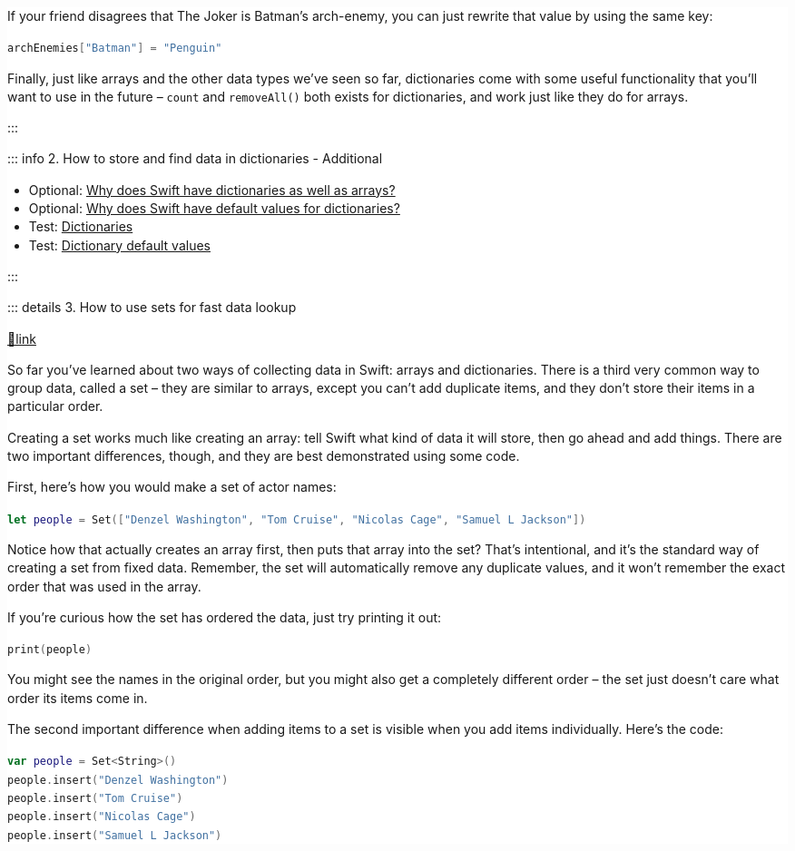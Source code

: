 If your friend disagrees that The Joker is Batman’s arch-enemy, you can just rewrite that value by using the same key:

```swift
archEnemies["Batman"] = "Penguin"
```

Finally, just like arrays and the other data types we’ve seen so far, dictionaries come with some useful functionality that you’ll want to use in the future – `count` and `removeAll()` both exists for dictionaries, and work just like they do for arrays.

:::

::: info 2. How to store and find data in dictionaries - Additional

- Optional: [Why does Swift have dictionaries as well as arrays?][why-does-swift-have-dictionaries-as-well-as-arrays]
- Optional: [Why does Swift have default values for dictionaries?][why-does-swift-have-default-values-for-dictionaries]
- Test: [Dictionaries][test-dictionaries]
- Test: [Dictionary default values][test-dictionary-default-values]

:::

::: details 3. How to use sets for fast data lookup

[📎link](https://hackingwithswift.com/quick-start/beginners/how-to-use-sets-for-fast-data-lookup)

<YouTube id="9GjGRqK8LSw" />

So far you’ve learned about two ways of collecting data in Swift: arrays and dictionaries. There is a third very common way to group data, called a set – they are similar to arrays, except you can’t add duplicate items, and they don’t store their items in a particular order.

Creating a set works much like creating an array: tell Swift what kind of data it will store, then go ahead and add things. There are two important differences, though, and they are best demonstrated using some code.

First, here’s how you would make a set of actor names:

```swift
let people = Set(["Denzel Washington", "Tom Cruise", "Nicolas Cage", "Samuel L Jackson"])
```

Notice how that actually creates an array first, then puts that array into the set? That’s intentional, and it’s the standard way of creating a set from fixed data. Remember, the set will automatically remove any duplicate values, and it won’t remember the exact order that was used in the array.

If you’re curious how the set has ordered the data, just try printing it out:

```swift
print(people)
```

You might see the names in the original order, but you might also get a completely different order – the set just doesn’t care what order its items come in.

The second important difference when adding items to a set is visible when you add items individually. Here’s the code:

```swift
var people = Set<String>()
people.insert("Denzel Washington")
people.insert("Tom Cruise")
people.insert("Nicolas Cage")
people.insert("Samuel L Jackson")
```


[why-does-swift-have-arrays]: https://hackingwithswift.com/quick-start/understanding-swift/why-does-swift-have-arrays
[test-arrays]: https://hackingwithswift.com/review/sixty/arrays
[why-does-swift-have-dictionaries-as-well-as-arrays]: https://hackingwithswift.com/quick-start/understanding-swift/why-does-swift-have-dictionaries-as-well-as-arrays
[why-does-swift-have-default-values-for-dictionaries]: https://hackingwithswift.com/quick-start/understanding-swift/why-does-swift-have-default-values-for-dictionaries
[test-dictionaries]: https://hackingwithswift.com/review/sixty/dictionaries
[test-dictionary-default-values]: https://hackingwithswift.com/review/sixty/dictionary-default-values
[why-are-sets-different-from-arrays-in-swift]: https://hackingwithswift.com/quick-start/understanding-swift/why-are-sets-different-from-arrays-in-swift
[test-sets]: https://hackingwithswift.com/review/sixty/sets
[why-does-swift-need-enums]: https://hackingwithswift.com/quick-start/understanding-swift/why-does-swift-need-enums
[test-enumerations]: https://hackingwithswift.com/review/sixty/enumerations